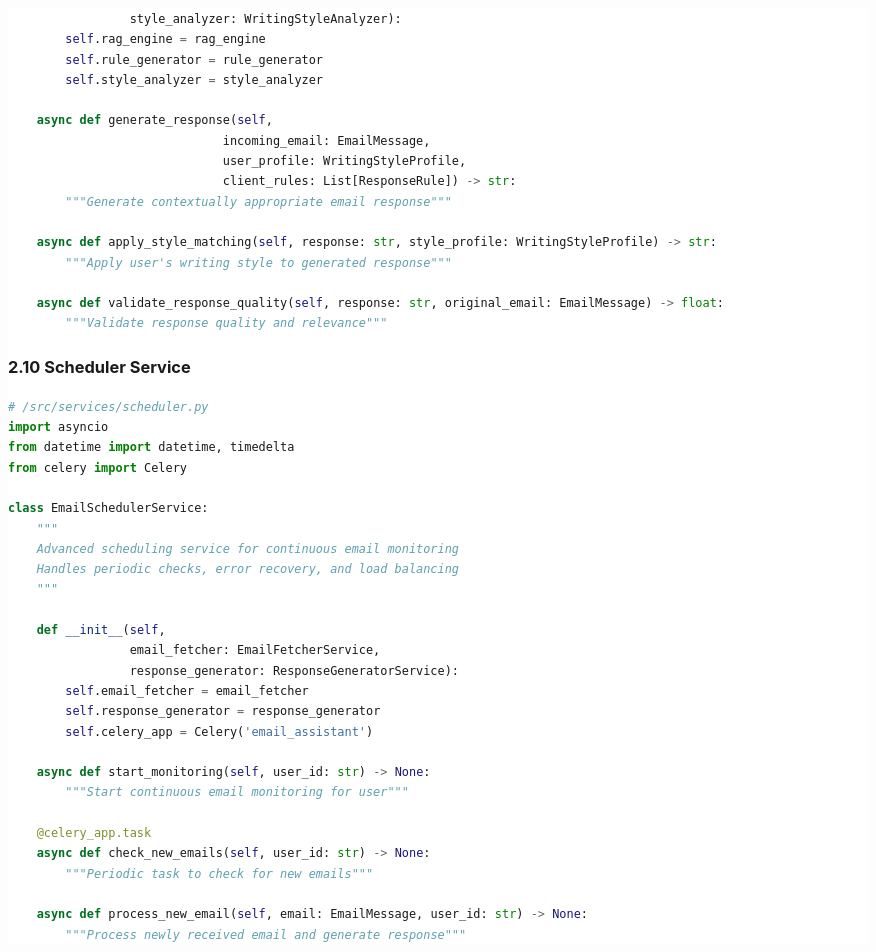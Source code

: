 ```python
                 style_analyzer: WritingStyleAnalyzer):
        self.rag_engine = rag_engine
        self.rule_generator = rule_generator
        self.style_analyzer = style_analyzer
        
    async def generate_response(self, 
                              incoming_email: EmailMessage,
                              user_profile: WritingStyleProfile,
                              client_rules: List[ResponseRule]) -> str:
        """Generate contextually appropriate email response"""
        
    async def apply_style_matching(self, response: str, style_profile: WritingStyleProfile) -> str:
        """Apply user's writing style to generated response"""
        
    async def validate_response_quality(self, response: str, original_email: EmailMessage) -> float:
        """Validate response quality and relevance"""
```

### 2.10 Scheduler Service

```python
# /src/services/scheduler.py
import asyncio
from datetime import datetime, timedelta
from celery import Celery

class EmailSchedulerService:
    """
    Advanced scheduling service for continuous email monitoring
    Handles periodic checks, error recovery, and load balancing
    """
    
    def __init__(self, 
                 email_fetcher: EmailFetcherService,
                 response_generator: ResponseGeneratorService):
        self.email_fetcher = email_fetcher
        self.response_generator = response_generator
        self.celery_app = Celery('email_assistant')
        
    async def start_monitoring(self, user_id: str) -> None:
        """Start continuous email monitoring for user"""
        
    @celery_app.task
    async def check_new_emails(self, user_id: str) -> None:
        """Periodic task to check for new emails"""
        
    async def process_new_email(self, email: EmailMessage, user_id: str) -> None:
        """Process newly received email and generate response"""
```
